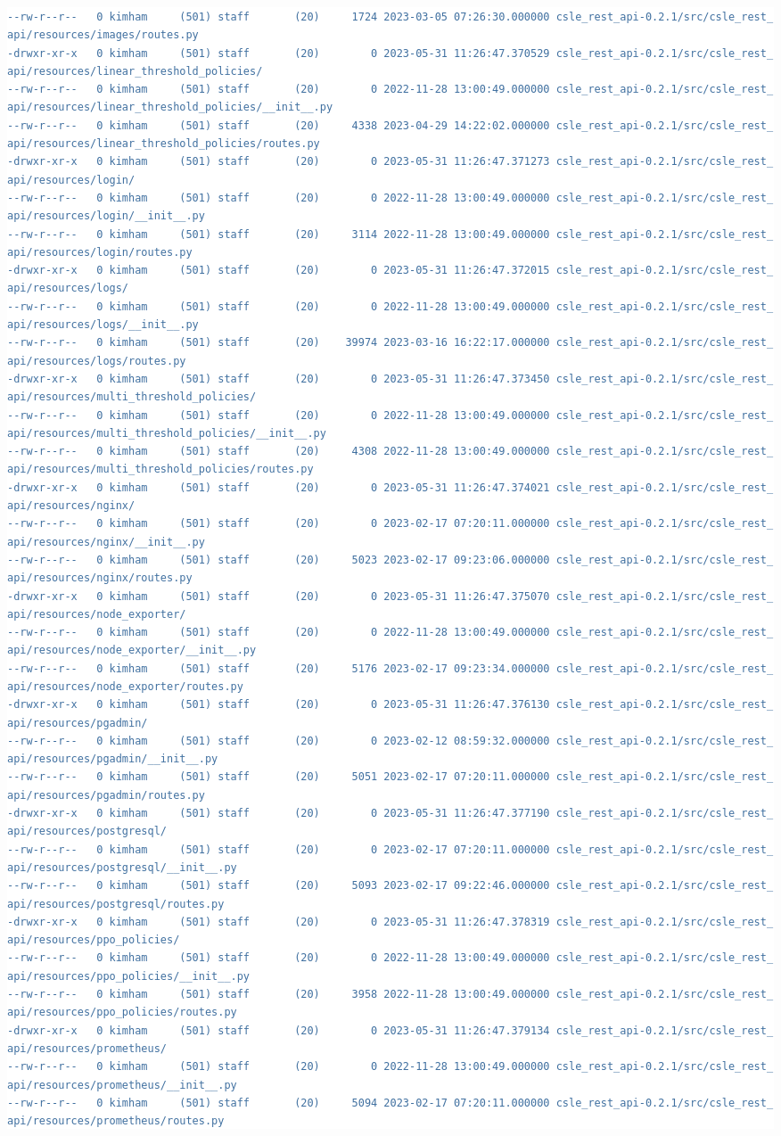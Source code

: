 ```diff
--rw-r--r--   0 kimham     (501) staff       (20)     1724 2023-03-05 07:26:30.000000 csle_rest_api-0.2.1/src/csle_rest_api/resources/images/routes.py
-drwxr-xr-x   0 kimham     (501) staff       (20)        0 2023-05-31 11:26:47.370529 csle_rest_api-0.2.1/src/csle_rest_api/resources/linear_threshold_policies/
--rw-r--r--   0 kimham     (501) staff       (20)        0 2022-11-28 13:00:49.000000 csle_rest_api-0.2.1/src/csle_rest_api/resources/linear_threshold_policies/__init__.py
--rw-r--r--   0 kimham     (501) staff       (20)     4338 2023-04-29 14:22:02.000000 csle_rest_api-0.2.1/src/csle_rest_api/resources/linear_threshold_policies/routes.py
-drwxr-xr-x   0 kimham     (501) staff       (20)        0 2023-05-31 11:26:47.371273 csle_rest_api-0.2.1/src/csle_rest_api/resources/login/
--rw-r--r--   0 kimham     (501) staff       (20)        0 2022-11-28 13:00:49.000000 csle_rest_api-0.2.1/src/csle_rest_api/resources/login/__init__.py
--rw-r--r--   0 kimham     (501) staff       (20)     3114 2022-11-28 13:00:49.000000 csle_rest_api-0.2.1/src/csle_rest_api/resources/login/routes.py
-drwxr-xr-x   0 kimham     (501) staff       (20)        0 2023-05-31 11:26:47.372015 csle_rest_api-0.2.1/src/csle_rest_api/resources/logs/
--rw-r--r--   0 kimham     (501) staff       (20)        0 2022-11-28 13:00:49.000000 csle_rest_api-0.2.1/src/csle_rest_api/resources/logs/__init__.py
--rw-r--r--   0 kimham     (501) staff       (20)    39974 2023-03-16 16:22:17.000000 csle_rest_api-0.2.1/src/csle_rest_api/resources/logs/routes.py
-drwxr-xr-x   0 kimham     (501) staff       (20)        0 2023-05-31 11:26:47.373450 csle_rest_api-0.2.1/src/csle_rest_api/resources/multi_threshold_policies/
--rw-r--r--   0 kimham     (501) staff       (20)        0 2022-11-28 13:00:49.000000 csle_rest_api-0.2.1/src/csle_rest_api/resources/multi_threshold_policies/__init__.py
--rw-r--r--   0 kimham     (501) staff       (20)     4308 2022-11-28 13:00:49.000000 csle_rest_api-0.2.1/src/csle_rest_api/resources/multi_threshold_policies/routes.py
-drwxr-xr-x   0 kimham     (501) staff       (20)        0 2023-05-31 11:26:47.374021 csle_rest_api-0.2.1/src/csle_rest_api/resources/nginx/
--rw-r--r--   0 kimham     (501) staff       (20)        0 2023-02-17 07:20:11.000000 csle_rest_api-0.2.1/src/csle_rest_api/resources/nginx/__init__.py
--rw-r--r--   0 kimham     (501) staff       (20)     5023 2023-02-17 09:23:06.000000 csle_rest_api-0.2.1/src/csle_rest_api/resources/nginx/routes.py
-drwxr-xr-x   0 kimham     (501) staff       (20)        0 2023-05-31 11:26:47.375070 csle_rest_api-0.2.1/src/csle_rest_api/resources/node_exporter/
--rw-r--r--   0 kimham     (501) staff       (20)        0 2022-11-28 13:00:49.000000 csle_rest_api-0.2.1/src/csle_rest_api/resources/node_exporter/__init__.py
--rw-r--r--   0 kimham     (501) staff       (20)     5176 2023-02-17 09:23:34.000000 csle_rest_api-0.2.1/src/csle_rest_api/resources/node_exporter/routes.py
-drwxr-xr-x   0 kimham     (501) staff       (20)        0 2023-05-31 11:26:47.376130 csle_rest_api-0.2.1/src/csle_rest_api/resources/pgadmin/
--rw-r--r--   0 kimham     (501) staff       (20)        0 2023-02-12 08:59:32.000000 csle_rest_api-0.2.1/src/csle_rest_api/resources/pgadmin/__init__.py
--rw-r--r--   0 kimham     (501) staff       (20)     5051 2023-02-17 07:20:11.000000 csle_rest_api-0.2.1/src/csle_rest_api/resources/pgadmin/routes.py
-drwxr-xr-x   0 kimham     (501) staff       (20)        0 2023-05-31 11:26:47.377190 csle_rest_api-0.2.1/src/csle_rest_api/resources/postgresql/
--rw-r--r--   0 kimham     (501) staff       (20)        0 2023-02-17 07:20:11.000000 csle_rest_api-0.2.1/src/csle_rest_api/resources/postgresql/__init__.py
--rw-r--r--   0 kimham     (501) staff       (20)     5093 2023-02-17 09:22:46.000000 csle_rest_api-0.2.1/src/csle_rest_api/resources/postgresql/routes.py
-drwxr-xr-x   0 kimham     (501) staff       (20)        0 2023-05-31 11:26:47.378319 csle_rest_api-0.2.1/src/csle_rest_api/resources/ppo_policies/
--rw-r--r--   0 kimham     (501) staff       (20)        0 2022-11-28 13:00:49.000000 csle_rest_api-0.2.1/src/csle_rest_api/resources/ppo_policies/__init__.py
--rw-r--r--   0 kimham     (501) staff       (20)     3958 2022-11-28 13:00:49.000000 csle_rest_api-0.2.1/src/csle_rest_api/resources/ppo_policies/routes.py
-drwxr-xr-x   0 kimham     (501) staff       (20)        0 2023-05-31 11:26:47.379134 csle_rest_api-0.2.1/src/csle_rest_api/resources/prometheus/
--rw-r--r--   0 kimham     (501) staff       (20)        0 2022-11-28 13:00:49.000000 csle_rest_api-0.2.1/src/csle_rest_api/resources/prometheus/__init__.py
--rw-r--r--   0 kimham     (501) staff       (20)     5094 2023-02-17 07:20:11.000000 csle_rest_api-0.2.1/src/csle_rest_api/resources/prometheus/routes.py
```